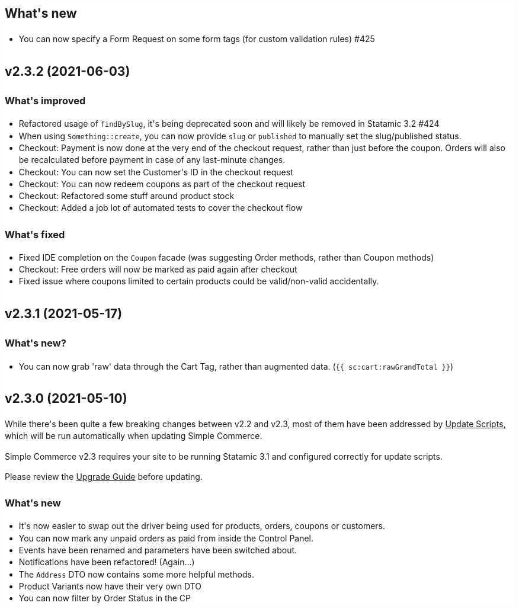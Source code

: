 ## What's new

-   You can now specify a Form Request on some form tags (for custom validation rules) #425

## v2.3.2 (2021-06-03)

### What's improved

-   Refactored usage of `findBySlug`, it's being deprecated soon and will likely be removed in Statamic 3.2 #424
-   When using `Something::create`, you can now provide `slug` or `published` to manually set the slug/published status.
-   Checkout: Payment is now done at the very end of the checkout request, rather than just before the coupon. Orders will also be recalculated before payment in case of any last-minute changes.
-   Checkout: You can now set the Customer's ID in the checkout request
-   Checkout: You can now redeem coupons as part of the checkout request
-   Checkout: Refactored some stuff around product stock
-   Checkout: Added a job lot of automated tests to cover the checkout flow

### What's fixed

-   Fixed IDE completion on the `Coupon` facade (was suggesting Order methods, rather than Coupon methods)
-   Checkout: Free orders will now be marked as paid again after checkout
-   Fixed issue where coupons limited to certain products could be valid/non-valid accidentally.

## v2.3.1 (2021-05-17)

### What's new?

-   You can now grab 'raw' data through the Cart Tag, rather than augmented data. (`{{ sc:cart:rawGrandTotal }}`)

## v2.3.0 (2021-05-10)

While there's been quite a few breaking changes between v2.2 and v2.3, most of them have been addressed by [Update Scripts](https://statamic.dev/knowledge-base/configuring-update-scripts#what-are-update-scripts), which will be run automatically when updating Simple Commerce.

Simple Commerce v2.3 requires your site to be running Statamic 3.1 and configured correctly for update scripts.

Please review the [Upgrade Guide](https://simple-commerce.duncanmcclean.com/update-guide) before updating.

### What's new

-   It's now easier to swap out the driver being used for products, orders, coupons or customers.
-   You can now mark any unpaid orders as paid from inside the Control Panel.
-   Events have been renamed and parameters have been switched about.
-   Notifications have been refactored! (Again...)
-   The `Address` DTO now contains some more helpful methods.
-   Product Variants now have their very own DTO
-   You can now filter by Order Status in the CP
